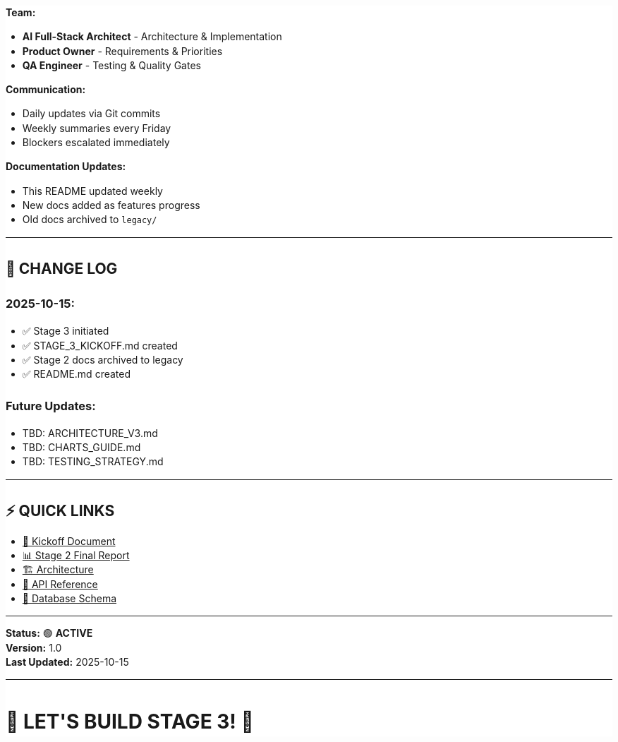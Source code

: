 **Team:**
- **AI Full-Stack Architect** - Architecture & Implementation
- **Product Owner** - Requirements & Priorities
- **QA Engineer** - Testing & Quality Gates

**Communication:**
- Daily updates via Git commits
- Weekly summaries every Friday
- Blockers escalated immediately

**Documentation Updates:**
- This README updated weekly
- New docs added as features progress
- Old docs archived to `legacy/`

---

## 🔄 CHANGE LOG

### **2025-10-15:**
- ✅ Stage 3 initiated
- ✅ STAGE_3_KICKOFF.md created
- ✅ Stage 2 docs archived to legacy
- ✅ README.md created

### **Future Updates:**
- TBD: ARCHITECTURE_V3.md
- TBD: CHARTS_GUIDE.md
- TBD: TESTING_STRATEGY.md

---

## ⚡ QUICK LINKS

- [🚀 Kickoff Document](./STAGE_3_KICKOFF.md)
- [📊 Stage 2 Final Report](../legacy/stage-2/STAGE_2_FINAL_REPORT.md)
- [🏗️ Architecture](../stage-2/architecture.md)
- [📝 API Reference](../stage-2/api-reference.md)
- [💾 Database Schema](../stage-2/database-schema.md)

---

**Status:** 🟢 **ACTIVE**  
**Version:** 1.0  
**Last Updated:** 2025-10-15

---

# 🚀 LET'S BUILD STAGE 3! 🎯

